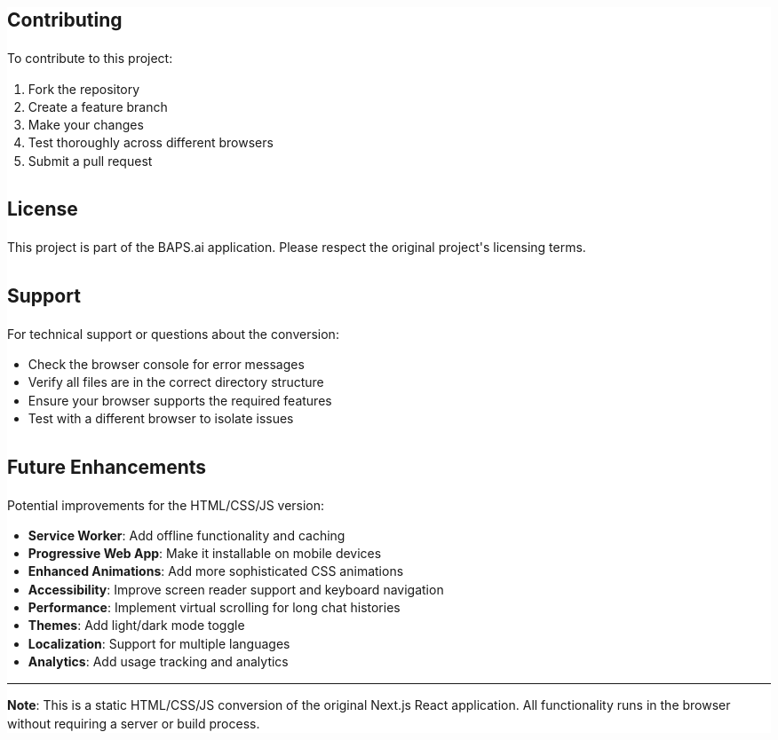 ## Contributing

To contribute to this project:
1. Fork the repository
2. Create a feature branch
3. Make your changes
4. Test thoroughly across different browsers
5. Submit a pull request

## License

This project is part of the BAPS.ai application. Please respect the original project's licensing terms.

## Support

For technical support or questions about the conversion:
- Check the browser console for error messages
- Verify all files are in the correct directory structure
- Ensure your browser supports the required features
- Test with a different browser to isolate issues

## Future Enhancements

Potential improvements for the HTML/CSS/JS version:
- **Service Worker**: Add offline functionality and caching
- **Progressive Web App**: Make it installable on mobile devices
- **Enhanced Animations**: Add more sophisticated CSS animations
- **Accessibility**: Improve screen reader support and keyboard navigation
- **Performance**: Implement virtual scrolling for long chat histories
- **Themes**: Add light/dark mode toggle
- **Localization**: Support for multiple languages
- **Analytics**: Add usage tracking and analytics

---

**Note**: This is a static HTML/CSS/JS conversion of the original Next.js React application. All functionality runs in the browser without requiring a server or build process.
